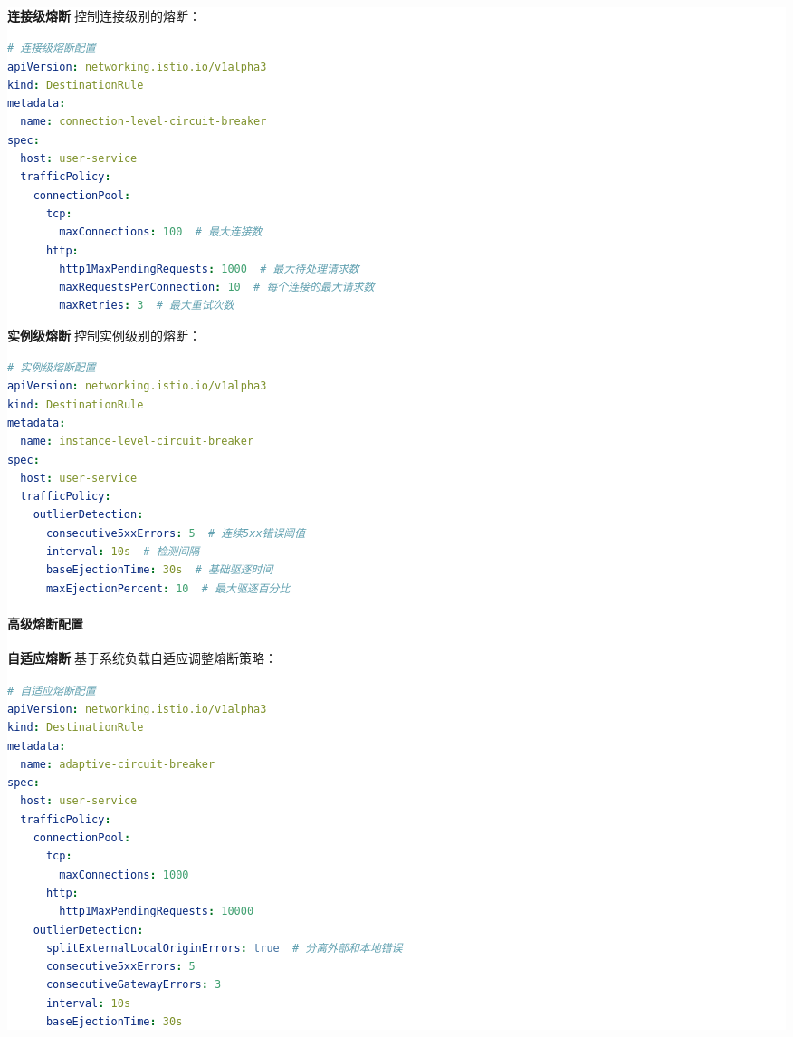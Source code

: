 **连接级熔断**
控制连接级别的熔断：

```yaml
# 连接级熔断配置
apiVersion: networking.istio.io/v1alpha3
kind: DestinationRule
metadata:
  name: connection-level-circuit-breaker
spec:
  host: user-service
  trafficPolicy:
    connectionPool:
      tcp:
        maxConnections: 100  # 最大连接数
      http:
        http1MaxPendingRequests: 1000  # 最大待处理请求数
        maxRequestsPerConnection: 10  # 每个连接的最大请求数
        maxRetries: 3  # 最大重试次数
```

**实例级熔断**
控制实例级别的熔断：

```yaml
# 实例级熔断配置
apiVersion: networking.istio.io/v1alpha3
kind: DestinationRule
metadata:
  name: instance-level-circuit-breaker
spec:
  host: user-service
  trafficPolicy:
    outlierDetection:
      consecutive5xxErrors: 5  # 连续5xx错误阈值
      interval: 10s  # 检测间隔
      baseEjectionTime: 30s  # 基础驱逐时间
      maxEjectionPercent: 10  # 最大驱逐百分比
```

#### 高级熔断配置

**自适应熔断**
基于系统负载自适应调整熔断策略：

```yaml
# 自适应熔断配置
apiVersion: networking.istio.io/v1alpha3
kind: DestinationRule
metadata:
  name: adaptive-circuit-breaker
spec:
  host: user-service
  trafficPolicy:
    connectionPool:
      tcp:
        maxConnections: 1000
      http:
        http1MaxPendingRequests: 10000
    outlierDetection:
      splitExternalLocalOriginErrors: true  # 分离外部和本地错误
      consecutive5xxErrors: 5
      consecutiveGatewayErrors: 3
      interval: 10s
      baseEjectionTime: 30s
```
